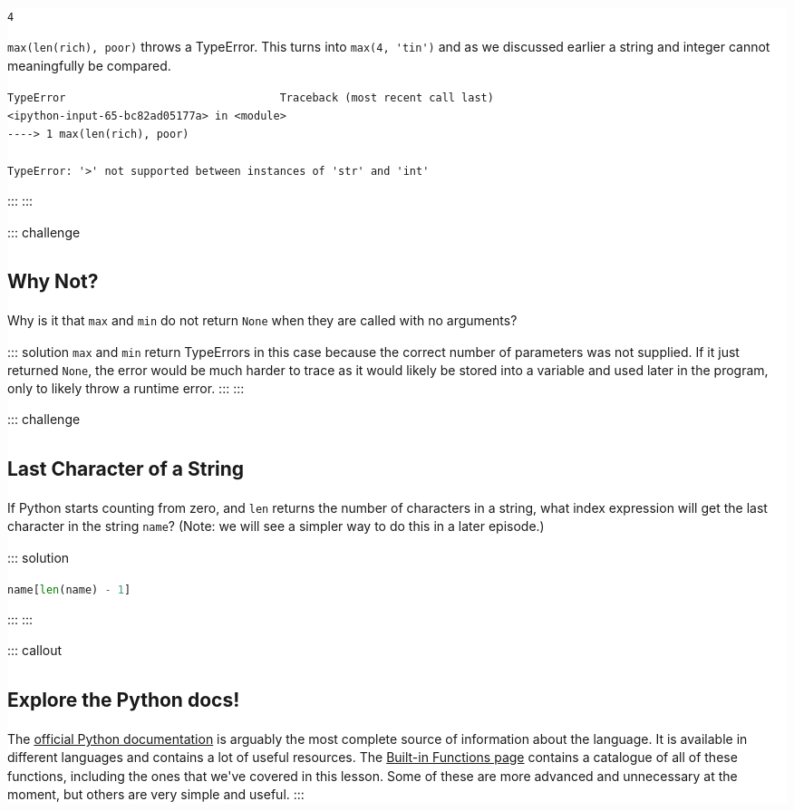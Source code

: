 ```output
4
```

`max(len(rich), poor)` throws a TypeError. This turns into `max(4, 'tin')` and 
as we discussed earlier a string and integer cannot meaningfully be compared.
```error
TypeError                                 Traceback (most recent call last)
<ipython-input-65-bc82ad05177a> in <module>
----> 1 max(len(rich), poor)

TypeError: '>' not supported between instances of 'str' and 'int'
```
:::
:::

::: challenge
## Why Not?

Why is it that `max` and `min` do not return `None` when they are called with no arguments?

::: solution
`max` and `min` return TypeErrors in this case because the correct number of parameters
was not supplied. If it just returned `None`, the error would be much harder to trace as it
would likely be stored into a variable and used later in the program, only to likely throw
a runtime error.
:::
:::

::: challenge
## Last Character of a String

If Python starts counting from zero,
and `len` returns the number of characters in a string,
what index expression will get the last character in the string `name`?
(Note: we will see a simpler way to do this in a later episode.)

::: solution
```python
name[len(name) - 1]
```
:::
:::

::: callout
## Explore the Python docs!
The [official Python documentation](https://docs.python.org/3/) is arguably the most complete
source of information about the language. It is available in different languages and contains a lot of useful
resources. The [Built-in Functions page](https://docs.python.org/3/library/functions.html) contains a catalogue of
all of these functions, including the ones that we've covered in this lesson. Some of these are more advanced and unnecessary at the moment, but others are very simple and useful.
:::
